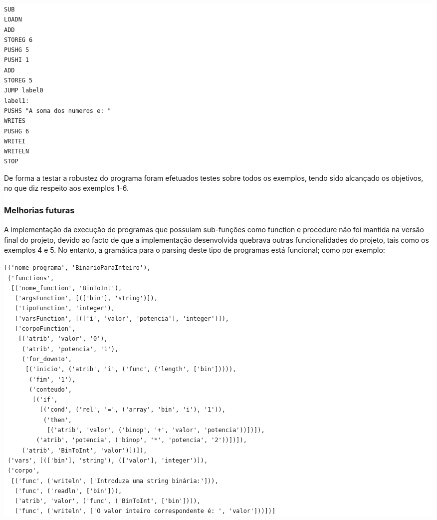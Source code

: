 ```plaintext
SUB
LOADN
ADD
STOREG 6
PUSHG 5
PUSHI 1
ADD
STOREG 5
JUMP label0
label1:
PUSHS "A soma dos numeros e: "
WRITES
PUSHG 6
WRITEI
WRITELN
STOP
```
De forma a testar a robustez do programa foram efetuados testes sobre todos os exemplos, tendo sido alcançado os objetivos, no que diz respeito aos exemplos 1-6.
### Melhorias futuras

A implementação da execução de programas que possuíam sub-funções como function e procedure não foi mantida na versão final do projeto, devido ao facto de que a implementação desenvolvida quebrava outras funcionalidades do projeto, tais como os exemplos 4 e 5. No entanto, a gramática para o parsing deste tipo de programas está funcional; como por exemplo:

```
[('nome_programa', 'BinarioParaInteiro'),
 ('functions',
  [('nome_function', 'BinToInt'),
   ('argsFunction', [(['bin'], 'string')]),
   ('tipoFunction', 'integer'),
   ('varsFunction', [(['i', 'valor', 'potencia'], 'integer')]),
   ('corpoFunction',
    [('atrib', 'valor', '0'),
     ('atrib', 'potencia', '1'),
     ('for_downto',
      [('inicio', ('atrib', 'i', ('func', ('length', ['bin'])))),
       ('fim', '1'),
       ('conteudo',
        [('if',
          [('cond', ('rel', '=', ('array', 'bin', 'i'), '1')),
           ('then',
            [('atrib', 'valor', ('binop', '+', 'valor', 'potencia'))])]),
         ('atrib', 'potencia', ('binop', '*', 'potencia', '2'))])]),
     ('atrib', 'BinToInt', 'valor')])]),
 ('vars', [(['bin'], 'string'), (['valor'], 'integer')]),
 ('corpo',
  [('func', ('writeln', ['Introduza uma string binária:'])),
   ('func', ('readln', ['bin'])),
   ('atrib', 'valor', ('func', ('BinToInt', ['bin']))),
   ('func', ('writeln', ['O valor inteiro correspondente é: ', 'valor']))])]
```
